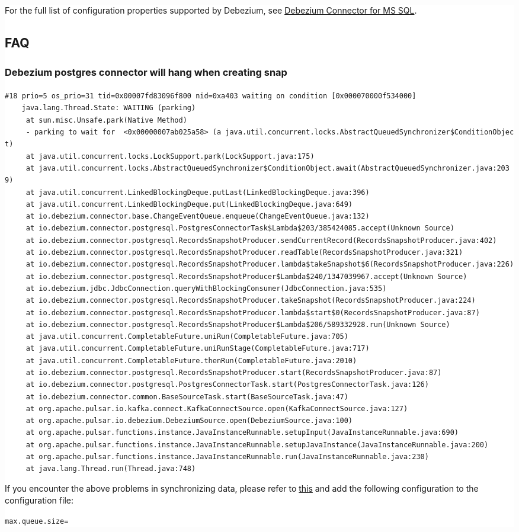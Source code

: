 For the full list of configuration properties supported by Debezium, see [Debezium Connector for MS SQL](https://debezium.io/documentation/reference/1.5/connectors/sqlserver.html#sqlserver-connector-properties).

## FAQ

### Debezium postgres connector will hang when creating snap

```
#18 prio=5 os_prio=31 tid=0x00007fd83096f800 nid=0xa403 waiting on condition [0x000070000f534000]
    java.lang.Thread.State: WAITING (parking)
     at sun.misc.Unsafe.park(Native Method)
     - parking to wait for  <0x00000007ab025a58> (a java.util.concurrent.locks.AbstractQueuedSynchronizer$ConditionObject)
     at java.util.concurrent.locks.LockSupport.park(LockSupport.java:175)
     at java.util.concurrent.locks.AbstractQueuedSynchronizer$ConditionObject.await(AbstractQueuedSynchronizer.java:2039)
     at java.util.concurrent.LinkedBlockingDeque.putLast(LinkedBlockingDeque.java:396)
     at java.util.concurrent.LinkedBlockingDeque.put(LinkedBlockingDeque.java:649)
     at io.debezium.connector.base.ChangeEventQueue.enqueue(ChangeEventQueue.java:132)
     at io.debezium.connector.postgresql.PostgresConnectorTask$Lambda$203/385424085.accept(Unknown Source)
     at io.debezium.connector.postgresql.RecordsSnapshotProducer.sendCurrentRecord(RecordsSnapshotProducer.java:402)
     at io.debezium.connector.postgresql.RecordsSnapshotProducer.readTable(RecordsSnapshotProducer.java:321)
     at io.debezium.connector.postgresql.RecordsSnapshotProducer.lambda$takeSnapshot$6(RecordsSnapshotProducer.java:226)
     at io.debezium.connector.postgresql.RecordsSnapshotProducer$Lambda$240/1347039967.accept(Unknown Source)
     at io.debezium.jdbc.JdbcConnection.queryWithBlockingConsumer(JdbcConnection.java:535)
     at io.debezium.connector.postgresql.RecordsSnapshotProducer.takeSnapshot(RecordsSnapshotProducer.java:224)
     at io.debezium.connector.postgresql.RecordsSnapshotProducer.lambda$start$0(RecordsSnapshotProducer.java:87)
     at io.debezium.connector.postgresql.RecordsSnapshotProducer$Lambda$206/589332928.run(Unknown Source)
     at java.util.concurrent.CompletableFuture.uniRun(CompletableFuture.java:705)
     at java.util.concurrent.CompletableFuture.uniRunStage(CompletableFuture.java:717)
     at java.util.concurrent.CompletableFuture.thenRun(CompletableFuture.java:2010)
     at io.debezium.connector.postgresql.RecordsSnapshotProducer.start(RecordsSnapshotProducer.java:87)
     at io.debezium.connector.postgresql.PostgresConnectorTask.start(PostgresConnectorTask.java:126)
     at io.debezium.connector.common.BaseSourceTask.start(BaseSourceTask.java:47)
     at org.apache.pulsar.io.kafka.connect.KafkaConnectSource.open(KafkaConnectSource.java:127)
     at org.apache.pulsar.io.debezium.DebeziumSource.open(DebeziumSource.java:100)
     at org.apache.pulsar.functions.instance.JavaInstanceRunnable.setupInput(JavaInstanceRunnable.java:690)
     at org.apache.pulsar.functions.instance.JavaInstanceRunnable.setupJavaInstance(JavaInstanceRunnable.java:200)
     at org.apache.pulsar.functions.instance.JavaInstanceRunnable.run(JavaInstanceRunnable.java:230)
     at java.lang.Thread.run(Thread.java:748)
```

If you encounter the above problems in synchronizing data, please refer to [this](https://github.com/apache/pulsar/issues/4075) and add the following configuration to the configuration file:

```
max.queue.size=
```
